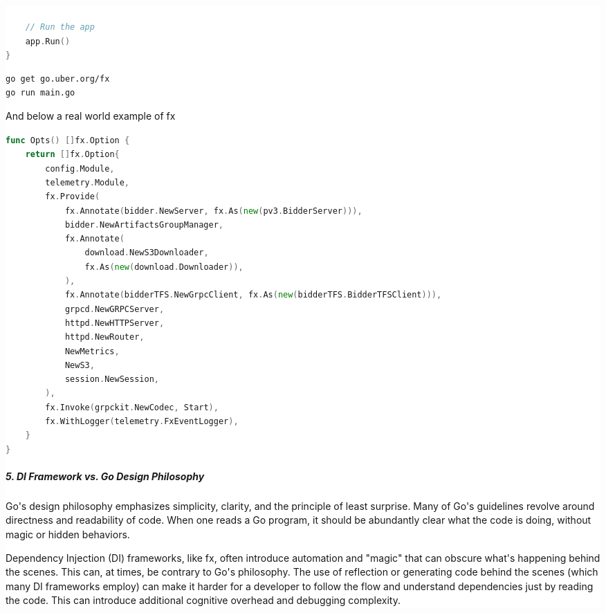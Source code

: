 ```go

	// Run the app
	app.Run()
}
```


```bash
go get go.uber.org/fx
go run main.go
```

And below a real world example of fx

```go
func Opts() []fx.Option {
	return []fx.Option{
		config.Module,
		telemetry.Module,
		fx.Provide(
			fx.Annotate(bidder.NewServer, fx.As(new(pv3.BidderServer))),
			bidder.NewArtifactsGroupManager,
			fx.Annotate(
				download.NewS3Downloader,
				fx.As(new(download.Downloader)),
			),
			fx.Annotate(bidderTFS.NewGrpcClient, fx.As(new(bidderTFS.BidderTFSClient))),
			grpcd.NewGRPCServer,
			httpd.NewHTTPServer,
			httpd.NewRouter,
			NewMetrics,
			NewS3,
			session.NewSession,
		),
		fx.Invoke(grpckit.NewCodec, Start),
		fx.WithLogger(telemetry.FxEventLogger),
	}
}
```


##### 5. DI Framework vs. Go Design Philosophy

Go's design philosophy emphasizes simplicity, clarity, and the principle of least
surprise. Many of Go's guidelines revolve around directness and readability of code.
When one reads a Go program, it should be abundantly clear what the code is doing,
without magic or hidden behaviors.

Dependency Injection (DI) frameworks, like fx, often introduce automation and "magic"
that can obscure what's happening behind the scenes. This can, at times, be contrary
to Go's philosophy. The use of reflection or generating code behind the scenes (which
many DI frameworks employ) can make it harder for a developer to follow the flow
and understand dependencies just by reading the code. This can introduce additional
cognitive overhead and debugging complexity.
